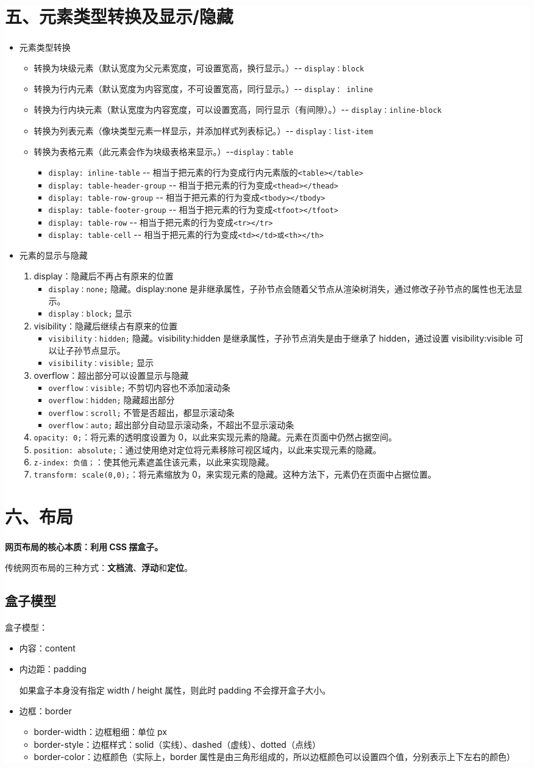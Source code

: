 # 五、元素类型转换及显示/隐藏

- 元素类型转换
  - 转换为块级元素（默认宽度为父元素宽度，可设置宽高，换行显示。）-- `display：block`
  - 转换为行内元素（默认宽度为内容宽度，不可设置宽高，同行显示。）-- `display： inline`
  - 转换为行内块元素（默认宽度为内容宽度，可以设置宽高，同行显示（有间隙）。）-- `display：inline-block`
  - 转换为列表元素（像块类型元素一样显示，并添加样式列表标记。）-- `display：list-item`
  - 转换为表格元素（此元素会作为块级表格来显示。）--`display：table`

    - `display: inline-table` -- 相当于把元素的行为变成行内元素版的`<table></table>`
    - `display: table-header-group` -- 相当于把元素的行为变成`<thead></thead>`
    - `display: table-row-group` -- 相当于把元素的行为变成`<tbody></tbody>`
    - `display: table-footer-group` -- 相当于把元素的行为变成`<tfoot></tfoot>`
    - `display: table-row` -- 相当于把元素的行为变成`<tr></tr>`
    - `display: table-cell` -- 相当于把元素的行为变成`<td></td>或<th></th>`

- 元素的显示与隐藏
  1. display：隐藏后不再占有原来的位置
     - `display：none;` 隐藏。display:none 是非继承属性，子孙节点会随着父节点从渲染树消失，通过修改子孙节点的属性也无法显示。
     - `display：block;` 显示
  2. visibility：隐藏后继续占有原来的位置
     - `visibility：hidden;` 隐藏。visibility:hidden 是继承属性，子孙节点消失是由于继承了 hidden，通过设置 visibility:visible 可以让子孙节点显示。
     - `visibility：visible;` 显示
  3. overflow：超出部分可以设置显示与隐藏
     - `overflow：visible;` 不剪切内容也不添加滚动条
     - `overflow：hidden;` 隐藏超出部分
     - `overflow：scroll;` 不管是否超出，都显示滚动条
     - `overflow：auto;` 超出部分自动显示滚动条，不超出不显示滚动条
  4. `opacity: 0;`：将元素的透明度设置为 0，以此来实现元素的隐藏。元素在页面中仍然占据空间。
  5. `position: absolute;`：通过使用绝对定位将元素移除可视区域内，以此来实现元素的隐藏。
  6. `z-index: 负值；`：使其他元素遮盖住该元素，以此来实现隐藏。
  7. `transform: scale(0,0);`：将元素缩放为 0，来实现元素的隐藏。这种方法下，元素仍在页面中占据位置。

# 六、布局

**网页布局的核心本质：利用 CSS 摆盒子。**

传统网页布局的三种方式：**文档流**、**浮动**和**定位**。

## 盒子模型

盒子模型：

- 内容：content

- 内边距：padding

  如果盒子本身没有指定 width / height 属性，则此时 padding 不会撑开盒子大小。

- 边框：border

  - border-width：边框粗细：单位 px
  - border-style：边框样式：solid（实线）、dashed（虚线）、dotted（点线）
  - border-color：边框颜色（实际上，border 属性是由三角形组成的，所以边框颜色可以设置四个值，分别表示上下左右的颜色）
